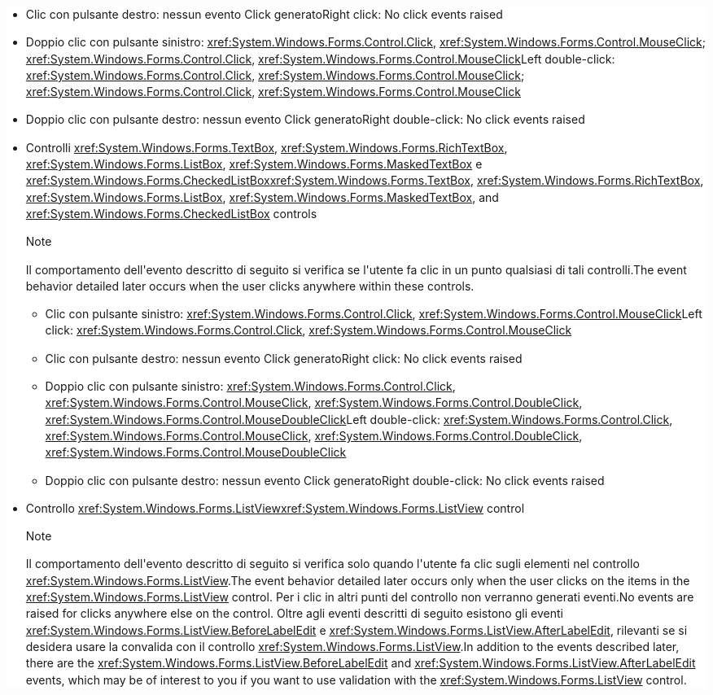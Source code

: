   - <span data-ttu-id="d3f19-142">Clic con pulsante destro: nessun evento Click generato</span><span class="sxs-lookup"><span data-stu-id="d3f19-142">Right click: No click events raised</span></span>

  - <span data-ttu-id="d3f19-143">Doppio clic con pulsante sinistro: <xref:System.Windows.Forms.Control.Click>, <xref:System.Windows.Forms.Control.MouseClick>; <xref:System.Windows.Forms.Control.Click>, <xref:System.Windows.Forms.Control.MouseClick></span><span class="sxs-lookup"><span data-stu-id="d3f19-143">Left double-click: <xref:System.Windows.Forms.Control.Click>, <xref:System.Windows.Forms.Control.MouseClick>; <xref:System.Windows.Forms.Control.Click>, <xref:System.Windows.Forms.Control.MouseClick></span></span>

  - <span data-ttu-id="d3f19-144">Doppio clic con pulsante destro: nessun evento Click generato</span><span class="sxs-lookup"><span data-stu-id="d3f19-144">Right double-click: No click events raised</span></span>

- <span data-ttu-id="d3f19-145">Controlli <xref:System.Windows.Forms.TextBox>, <xref:System.Windows.Forms.RichTextBox>, <xref:System.Windows.Forms.ListBox>, <xref:System.Windows.Forms.MaskedTextBox> e <xref:System.Windows.Forms.CheckedListBox></span><span class="sxs-lookup"><span data-stu-id="d3f19-145"><xref:System.Windows.Forms.TextBox>, <xref:System.Windows.Forms.RichTextBox>, <xref:System.Windows.Forms.ListBox>, <xref:System.Windows.Forms.MaskedTextBox>, and <xref:System.Windows.Forms.CheckedListBox> controls</span></span>

  > [!NOTE]
  > <span data-ttu-id="d3f19-146">Il comportamento dell'evento descritto di seguito si verifica se l'utente fa clic in un punto qualsiasi di tali controlli.</span><span class="sxs-lookup"><span data-stu-id="d3f19-146">The event behavior detailed later occurs when the user clicks anywhere within these controls.</span></span>

  - <span data-ttu-id="d3f19-147">Clic con pulsante sinistro: <xref:System.Windows.Forms.Control.Click>, <xref:System.Windows.Forms.Control.MouseClick></span><span class="sxs-lookup"><span data-stu-id="d3f19-147">Left click: <xref:System.Windows.Forms.Control.Click>, <xref:System.Windows.Forms.Control.MouseClick></span></span>

  - <span data-ttu-id="d3f19-148">Clic con pulsante destro: nessun evento Click generato</span><span class="sxs-lookup"><span data-stu-id="d3f19-148">Right click: No click events raised</span></span>

  - <span data-ttu-id="d3f19-149">Doppio clic con pulsante sinistro: <xref:System.Windows.Forms.Control.Click>, <xref:System.Windows.Forms.Control.MouseClick>, <xref:System.Windows.Forms.Control.DoubleClick>, <xref:System.Windows.Forms.Control.MouseDoubleClick></span><span class="sxs-lookup"><span data-stu-id="d3f19-149">Left double-click: <xref:System.Windows.Forms.Control.Click>, <xref:System.Windows.Forms.Control.MouseClick>, <xref:System.Windows.Forms.Control.DoubleClick>, <xref:System.Windows.Forms.Control.MouseDoubleClick></span></span>

  - <span data-ttu-id="d3f19-150">Doppio clic con pulsante destro: nessun evento Click generato</span><span class="sxs-lookup"><span data-stu-id="d3f19-150">Right double-click: No click events raised</span></span>

- <span data-ttu-id="d3f19-151">Controllo <xref:System.Windows.Forms.ListView></span><span class="sxs-lookup"><span data-stu-id="d3f19-151"><xref:System.Windows.Forms.ListView> control</span></span>

  > [!NOTE]
  > <span data-ttu-id="d3f19-152">Il comportamento dell'evento descritto di seguito si verifica solo quando l'utente fa clic sugli elementi nel controllo <xref:System.Windows.Forms.ListView>.</span><span class="sxs-lookup"><span data-stu-id="d3f19-152">The event behavior detailed later occurs only when the user clicks on the items in the <xref:System.Windows.Forms.ListView> control.</span></span> <span data-ttu-id="d3f19-153">Per i clic in altri punti del controllo non verranno generati eventi.</span><span class="sxs-lookup"><span data-stu-id="d3f19-153">No events are raised for clicks anywhere else on the control.</span></span> <span data-ttu-id="d3f19-154">Oltre agli eventi descritti di seguito esistono gli eventi <xref:System.Windows.Forms.ListView.BeforeLabelEdit> e <xref:System.Windows.Forms.ListView.AfterLabelEdit>, rilevanti se si desidera usare la convalida con il controllo <xref:System.Windows.Forms.ListView>.</span><span class="sxs-lookup"><span data-stu-id="d3f19-154">In addition to the events described later, there are the <xref:System.Windows.Forms.ListView.BeforeLabelEdit> and <xref:System.Windows.Forms.ListView.AfterLabelEdit> events, which may be of interest to you if you want to use validation with the <xref:System.Windows.Forms.ListView> control.</span></span>
